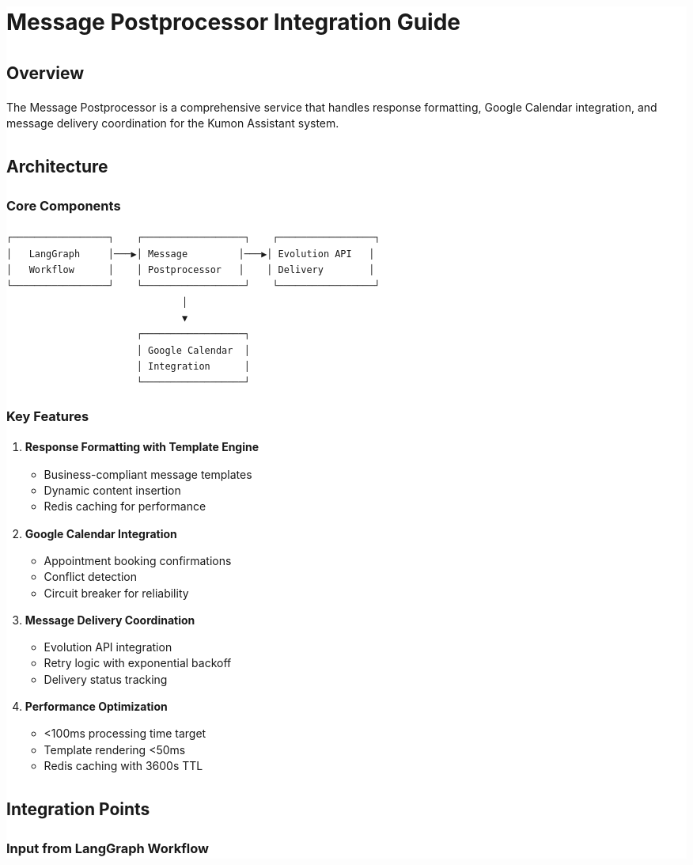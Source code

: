 # Message Postprocessor Integration Guide

## Overview

The Message Postprocessor is a comprehensive service that handles response formatting, Google Calendar integration, and message delivery coordination for the Kumon Assistant system.

## Architecture

### Core Components

```
┌─────────────────┐    ┌──────────────────┐    ┌─────────────────┐
│   LangGraph     │───▶│ Message         │───▶│ Evolution API   │
│   Workflow      │    │ Postprocessor   │    │ Delivery        │
└─────────────────┘    └──────────────────┘    └─────────────────┘
                               │
                               ▼
                       ┌──────────────────┐
                       │ Google Calendar  │
                       │ Integration      │
                       └──────────────────┘
```

### Key Features

1. **Response Formatting with Template Engine**
   - Business-compliant message templates
   - Dynamic content insertion
   - Redis caching for performance

2. **Google Calendar Integration**
   - Appointment booking confirmations
   - Conflict detection
   - Circuit breaker for reliability

3. **Message Delivery Coordination**
   - Evolution API integration
   - Retry logic with exponential backoff
   - Delivery status tracking

4. **Performance Optimization**
   - <100ms processing time target
   - Template rendering <50ms
   - Redis caching with 3600s TTL

## Integration Points

### Input from LangGraph Workflow
